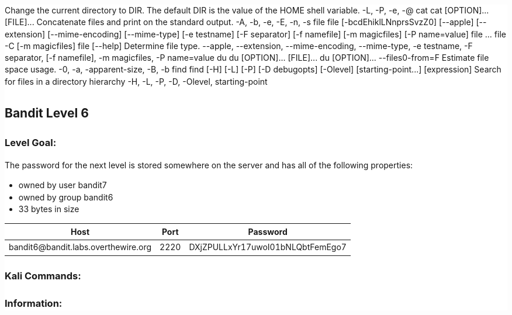 <td>Change the current directory to DIR. The default DIR is the value of the HOME shell variable.</td>
<td>-L, -P, -e, -@</td>
</tr>
<tr>
<td>cat</td>
<td>cat [OPTION]... [FILE]...</td>
<td>Concatenate files and print on the standard output.</td>
<td>-A, -b, -e, -E, -n, -s</td>
</tr>
<tr>
<td>file</td>
<td>file [-bcdEhiklLNnprsSvzZ0] [--apple] [--extension] [--mime-encoding] [--mime-type] [-e testname] [-F separator]
          [-f namefile] [-m magicfiles] [-P name=value] file ...
  file -C [-m magicfiles]
  file [--help]</td>
<td>Determine file type.</td>
<td>--apple, --extension, --mime-encoding, --mime-type, -e testname, -F separator, [-f namefile], -m magicfiles, -P name=value</td>
</tr>
<tr>
<td>du</td>
<td>du [OPTION]... [FILE]...
       du [OPTION]... --files0-from=F</td>
<td>Estimate file space usage.</td>
<td>-0, -a, -apparent-size, -B, -b</td>
</tr>
<tr>
<td>find</td>
<td>find [-H] [-L] [-P] [-D debugopts] [-Olevel] [starting-point...] [expression]</td>
<td>Search for files in a directory hierarchy</td>
<td>-H, -L, -P, -D, -Olevel, starting-point</td>
</tr>
</tbody>
</table>

<h2>Bandit Level 6</h2>
<h3>Level Goal: </h3>
<p>The password for the next level is stored somewhere on the server and has all of the following properties: </p>
<ul>
<li>owned by user bandit7</li>
<li>owned by group bandit6</li>
<li>33 bytes in size</li>
</ul>
<table>
<thead>
<tr>
<th>Host</th>
<th>Port</th>
<th>Password</th>
</tr>
</thead>
<tbody>
<tr>
<td>bandit6@bandit.labs.overthewire.org</td>
<td>2220</td>
<td>DXjZPULLxYr17uwoI01bNLQbtFemEgo7</td>
</tr>
</tbody>
</table>
<h3>Kali Commands: </h3>
<h3>Information: </h3>